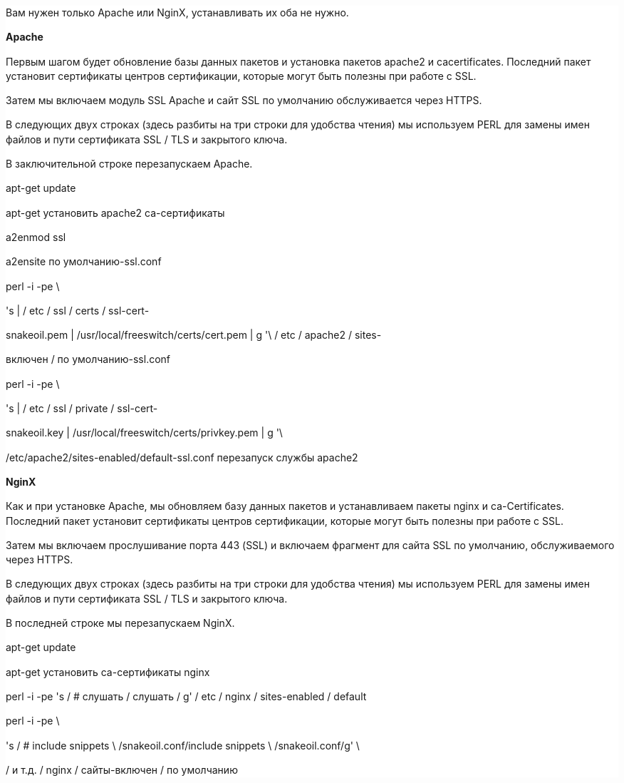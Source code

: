 Вам нужен только Apache или NginX, устанавливать их оба не нужно.

**Apache**

Первым шагом будет обновление базы данных пакетов и установка пакетов apache2 и cacertificates. Последний пакет установит сертификаты центров сертификации, которые могут быть полезны при работе с SSL.

Затем мы включаем модуль SSL Apache и сайт SSL по умолчанию обслуживается через HTTPS.

В следующих двух строках (здесь разбиты на три строки для удобства  чтения) мы используем PERL для замены имен файлов и пути сертификата SSL / TLS и закрытого ключа.

В заключительной строке перезапускаем Apache.

apt-get update

apt-get установить apache2 ca-сертификаты

a2enmod ssl

a2ensite по умолчанию-ssl.conf

perl -i -pe \

's | / etc / ssl / certs / ssl-cert-

snakeoil.pem | /usr/local/freeswitch/certs/cert.pem | g '\ / etc / apache2 / sites-

включен / по умолчанию-ssl.conf

perl -i -pe \

's | / etc / ssl / private / ssl-cert-

snakeoil.key | /usr/local/freeswitch/certs/privkey.pem | g '\

/etc/apache2/sites-enabled/default-ssl.conf перезапуск службы apache2

**NginX**

Как и при установке Apache, мы обновляем базу данных пакетов и устанавливаем пакеты nginx и ca-Certificates. Последний пакет установит сертификаты центров сертификации, которые могут быть полезны при работе с SSL.

Затем мы включаем прослушивание порта 443 (SSL) и включаем фрагмент для сайта SSL по умолчанию, обслуживаемого через HTTPS.

В следующих двух строках (здесь разбиты на три строки для удобства  чтения) мы используем PERL для замены имен файлов и пути сертификата SSL / TLS и закрытого ключа.

В последней строке мы перезапускаем NginX.

apt-get update

apt-get установить ca-сертификаты nginx

perl -i -pe 's / # слушать / слушать / g' / etc / nginx / sites-enabled / default

perl -i -pe \

's / # include snippets \ /snakeoil.conf/include snippets \ /snakeoil.conf/g' \

/ и т.д. / nginx / сайты-включен / по умолчанию
